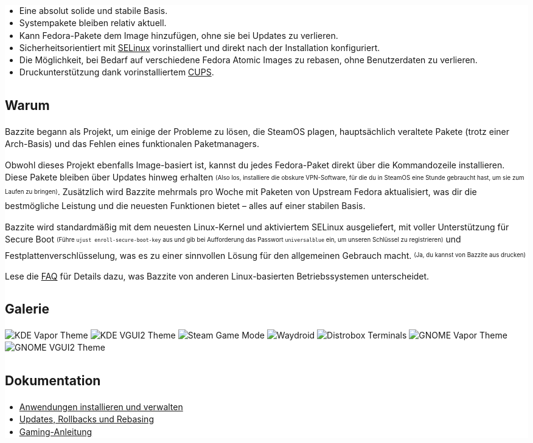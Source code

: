 - Eine absolut solide und stabile Basis.
- Systempakete bleiben relativ aktuell.
- Kann Fedora-Pakete dem Image hinzufügen, ohne sie bei Updates zu verlieren.
- Sicherheitsorientiert mit [SELinux](https://github.com/SELinuxProject/selinux) vorinstalliert und direkt nach der Installation konfiguriert.
- Die Möglichkeit, bei Bedarf auf verschiedene Fedora Atomic Images zu rebasen, ohne Benutzerdaten zu verlieren.
- Druckunterstützung dank vorinstalliertem [CUPS](https://www.cups.org/).

## Warum

Bazzite begann als Projekt, um einige der Probleme zu lösen, die SteamOS plagen, hauptsächlich veraltete Pakete (trotz einer Arch-Basis) und das Fehlen eines funktionalen Paketmanagers.

Obwohl dieses Projekt ebenfalls Image-basiert ist, kannst du jedes Fedora-Paket direkt über die Kommandozeile installieren. Diese Pakete bleiben über Updates hinweg erhalten <sub><sup>(Also los, installiere die obskure VPN-Software, für die du in SteamOS eine Stunde gebraucht hast, um sie zum Laufen zu bringen)</sup></sub>. Zusätzlich wird Bazzite mehrmals pro Woche mit Paketen von Upstream Fedora aktualisiert, was dir die bestmögliche Leistung und die neuesten Funktionen bietet – alles auf einer stabilen Basis.

Bazzite wird standardmäßig mit dem neuesten Linux-Kernel und aktiviertem SELinux ausgeliefert, mit voller Unterstützung für Secure Boot <sub><sup>(Führe `ujust enroll-secure-boot-key` aus und gib bei Aufforderung das Passwort `universalblue` ein, um unseren Schlüssel zu registrieren)</sup></sub> und Festplattenverschlüsselung, was es zu einer sinnvollen Lösung für den allgemeinen Gebrauch macht. <sup><sub>(Ja, du kannst von Bazzite aus drucken)</sub></sup>

Lese die [FAQ](https://docs.bazzite.gg/General/FAQ/) für Details dazu, was Bazzite von anderen Linux-basierten Betriebssystemen unterscheidet.

## Galerie

![KDE Vapor Theme](/repo_content/desktop1.png?raw=true "KDE Vapor Theme")
![KDE VGUI2 Theme](/repo_content/desktop2.png?raw=true "KDE VGUI2 Theme")
![Steam Game Mode](/repo_content/gamemode.png?raw=true "Steam Game Mode")
![Waydroid](/repo_content/waydroid.png?raw=true "Waydroid")
![Distrobox Terminals](/repo_content/distrobox.png?raw=true "Distrobox Terminals")
![GNOME Vapor Theme](/repo_content/gnome1.png?raw=true "GNOME Vapor Theme")
![GNOME VGUI2 Theme](/repo_content/gnome2.png?raw=true "GNOME VGUI2 Theme")

## Dokumentation

- [Anwendungen installieren und verwalten](https://docs.bazzite.gg/Installing_and_Managing_Software/)
- [Updates, Rollbacks und Rebasing](https://docs.bazzite.gg/Installing_and_Managing_Software/Updates_Rollbacks_and_Rebasing/)
- [Gaming-Anleitung](https://docs.bazzite.gg/Gaming/)

